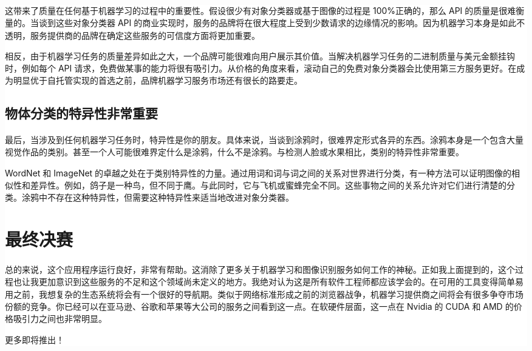 这带来了质量在任何基于机器学习的过程中的重要性。假设很少有对象分类器或基于图像的过程是 100%正确的，那么 API 的质量是很难衡量的。当谈到这些对象分类器 API 的商业实现时，服务的品牌将在很大程度上受到少数请求的边缘情况的影响。因为机器学习本身是如此不透明，服务提供商的品牌在确定这些服务的可信度方面将更加重要。

相反，由于机器学习任务的质量差异如此之大，一个品牌可能很难向用户展示其价值。当解决机器学习任务的二进制质量与美元金额挂钩时，例如每个 API 请求，免费做某事的能力将很有吸引力。从价格的角度来看，滚动自己的免费对象分类器会比使用第三方服务更好。在成为明显优于自托管实现的首选之前，品牌机器学习服务市场还有很长的路要走。

## 物体分类的特异性非常重要

最后，当涉及到任何机器学习任务时，特异性是你的朋友。具体来说，当谈到涂鸦时，很难界定形式各异的东西。涂鸦本身是一个包含大量视觉作品的类别。甚至一个人可能很难界定什么是涂鸦，什么不是涂鸦。与检测人脸或水果相比，类别的特异性非常重要。

WordNet 和 ImageNet 的卓越之处在于类别特异性的力量。通过用词和词与词之间的关系对世界进行分类，有一种方法可以证明图像的相似性和差异性。例如，鸽子是一种鸟，但不同于鹰。与此同时，它与飞机或蜜蜂完全不同。这些事物之间的关系允许对它们进行清楚的分类。涂鸦中不存在这种特异性，但需要这种特异性来适当地改进对象分类器。

# 最终决赛

总的来说，这个应用程序运行良好，非常有帮助。这消除了更多关于机器学习和图像识别服务如何工作的神秘。正如我上面提到的，这个过程也让我更加意识到这些服务的不足和这个领域尚未定义的地方。我绝对认为这是所有软件工程师都应该学会的。在可用的工具变得简单易用之前，我想复杂的生态系统将会有一个很好的导航期。类似于网络标准形成之前的浏览器战争，机器学习提供商之间将会有很多争夺市场份额的竞争。你已经可以在亚马逊、谷歌和苹果等大公司的服务之间看到这一点。在软硬件层面，这一点在 Nvidia 的 CUDA 和 AMD 的价格吸引力之间也非常明显。

更多即将推出！